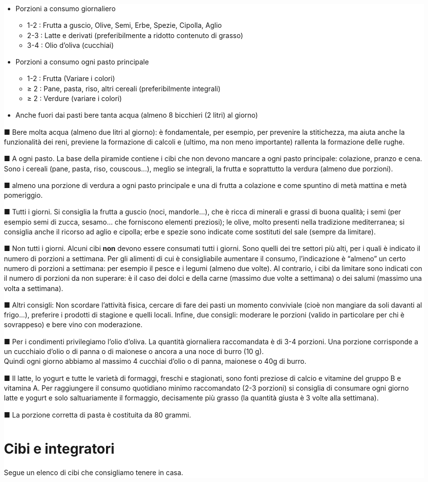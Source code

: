 -   Porzioni a consumo giornaliero
	-   1-2 : Frutta a guscio, Olive, Semi, Erbe, Spezie, Cipolla, Aglio
	-   2-3 : Latte e derivati (preferibilmente a ridotto contenuto di grasso)
	-   3-4 : Olio d’oliva (cucchiai)

-   Porzioni a consumo ogni pasto principale   
	-   1-2 : Frutta (Variare i colori)
	-   ≥ 2 : Pane, pasta, riso, altri cereali (preferibilmente integrali)
	-   ≥ 2 : Verdure (variare i colori)

-   Anche fuori dai pasti bere tanta acqua (almeno 8 bicchieri (2 litri) al giorno)    


■ Bere molta acqua (almeno due litri al giorno): è fondamentale, per esempio, per prevenire la stitichezza, ma aiuta anche la funzionalità dei reni, previene la formazione di calcoli e (ultimo, ma non meno importante) rallenta la formazione delle rughe.

■ A ogni pasto. La base della piramide contiene i cibi che non devono mancare a ogni pasto principale: colazione, pranzo e cena. Sono i cereali (pane, pasta, riso, couscous...), meglio se integrali, la frutta e soprattutto la verdura (almeno due porzioni).

■ almeno una porzione di verdura a ogni pasto principale e una di frutta a colazione e come spuntino di metà mattina e metà pomeriggio.

■ Tutti i giorni. Si consiglia la frutta a guscio (noci, mandorle...), che è ricca di minerali e grassi di buona qualità; i semi (per esempio semi di zucca, sesamo... che forniscono elementi preziosi); le olive, molto presenti nella tradizione mediterranea; si consiglia anche il ricorso ad aglio e cipolla; erbe e spezie sono indicate come sostituti del sale (sempre da limitare).

■ Non tutti i giorni. Alcuni cibi **non** devono essere consumati tutti i giorni. Sono quelli dei tre settori più alti, per i quali è indicato il numero di porzioni a settimana. Per gli alimenti di cui è consigliabile aumentare il consumo, l’indicazione è “almeno” un certo numero di porzioni a settimana: per esempio il pesce e i legumi (almeno due volte). Al contrario, i cibi da limitare sono indicati con il numero di porzioni da non superare: è il caso dei dolci e della carne (massimo due volte a settimana) o dei salumi (massimo una volta a settimana).  

■ Altri consigli: Non scordare l’attività fisica, cercare di fare dei pasti un momento conviviale (cioè non mangiare da soli davanti al frigo...), preferire i prodotti di stagione e quelli locali. Infine, due consigli: moderare le porzioni (valido in particolare per chi è sovrappeso) e bere vino con moderazione.
  
■ Per i condimenti privilegiamo l’olio d’oliva. La quantità giornaliera raccomandata è di 3-4 porzioni. Una porzione corrisponde a un cucchiaio d’olio o di panna o di maionese o ancora a una noce di burro (10 g).  
Quindi ogni giorno abbiamo al massimo 4 cucchiai d’olio o di panna, maionese o 40g di burro.

■ Il latte, lo yogurt e tutte le varietà di formaggi, freschi e stagionati, sono fonti preziose di calcio e vitamine del gruppo B e vitamina A. Per raggiungere il consumo quotidiano minimo raccomandato (2-3 porzioni) si consiglia di consumare ogni giorno latte e yogurt e solo saltuariamente il formaggio, decisamente più grasso (la quantità giusta è 3 volte alla settimana).  

■ La porzione corretta di pasta è costituita da 80 grammi.


# Cibi e integratori
Segue un elenco di cibi che consigliamo tenere in casa.
